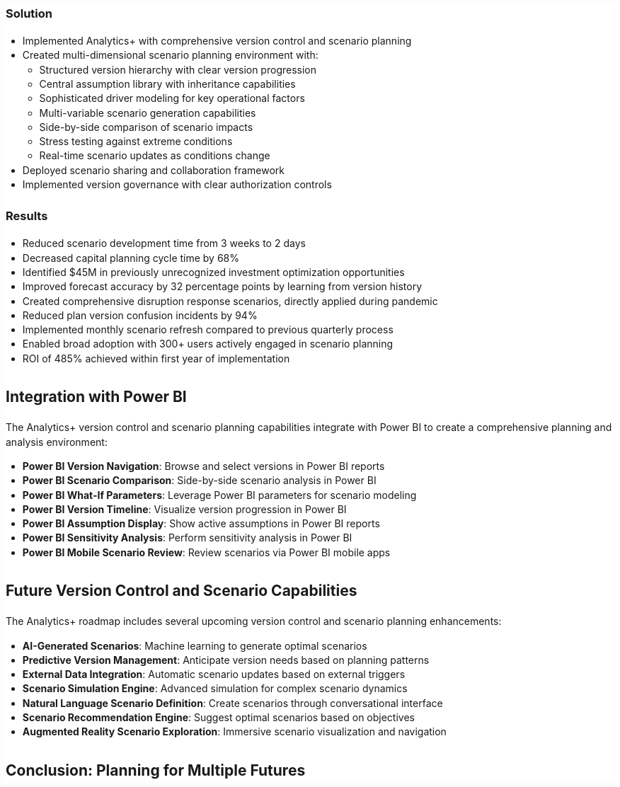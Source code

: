 ### Solution
- Implemented Analytics+ with comprehensive version control and scenario planning
- Created multi-dimensional scenario planning environment with:
  - Structured version hierarchy with clear version progression
  - Central assumption library with inheritance capabilities
  - Sophisticated driver modeling for key operational factors
  - Multi-variable scenario generation capabilities
  - Side-by-side comparison of scenario impacts
  - Stress testing against extreme conditions
  - Real-time scenario updates as conditions change
- Deployed scenario sharing and collaboration framework
- Implemented version governance with clear authorization controls

### Results
- Reduced scenario development time from 3 weeks to 2 days
- Decreased capital planning cycle time by 68%
- Identified $45M in previously unrecognized investment optimization opportunities
- Improved forecast accuracy by 32 percentage points by learning from version history
- Created comprehensive disruption response scenarios, directly applied during pandemic
- Reduced plan version confusion incidents by 94%
- Implemented monthly scenario refresh compared to previous quarterly process
- Enabled broad adoption with 300+ users actively engaged in scenario planning
- ROI of 485% achieved within first year of implementation

## Integration with Power BI

The Analytics+ version control and scenario planning capabilities integrate with Power BI to create a comprehensive planning and analysis environment:

- **Power BI Version Navigation**: Browse and select versions in Power BI reports
- **Power BI Scenario Comparison**: Side-by-side scenario analysis in Power BI
- **Power BI What-If Parameters**: Leverage Power BI parameters for scenario modeling
- **Power BI Version Timeline**: Visualize version progression in Power BI
- **Power BI Assumption Display**: Show active assumptions in Power BI reports
- **Power BI Sensitivity Analysis**: Perform sensitivity analysis in Power BI
- **Power BI Mobile Scenario Review**: Review scenarios via Power BI mobile apps

## Future Version Control and Scenario Capabilities

The Analytics+ roadmap includes several upcoming version control and scenario planning enhancements:

- **AI-Generated Scenarios**: Machine learning to generate optimal scenarios
- **Predictive Version Management**: Anticipate version needs based on planning patterns
- **External Data Integration**: Automatic scenario updates based on external triggers
- **Scenario Simulation Engine**: Advanced simulation for complex scenario dynamics
- **Natural Language Scenario Definition**: Create scenarios through conversational interface
- **Scenario Recommendation Engine**: Suggest optimal scenarios based on objectives
- **Augmented Reality Scenario Exploration**: Immersive scenario visualization and navigation

## Conclusion: Planning for Multiple Futures
